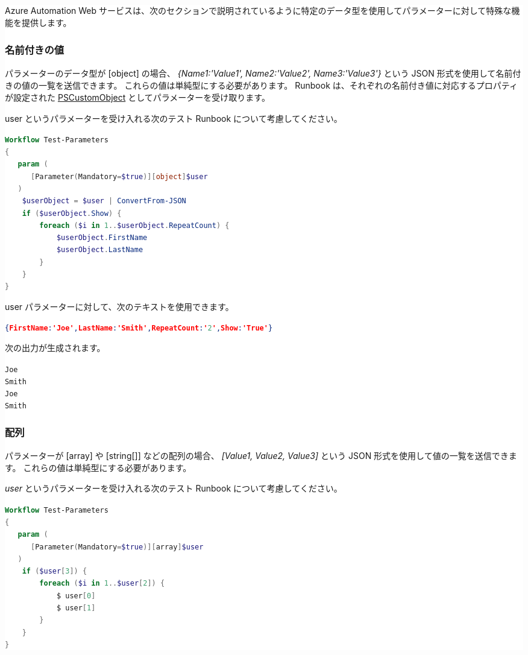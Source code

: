 Azure Automation Web サービスは、次のセクションで説明されているように特定のデータ型を使用してパラメーターに対して特殊な機能を提供します。

### <a name="named-values"></a>名前付きの値

パラメーターのデータ型が [object] の場合、 *{Name1:'Value1', Name2:'Value2', Name3:'Value3'}* という JSON 形式を使用して名前付きの値の一覧を送信できます。 これらの値は単純型にする必要があります。 Runbook は、それぞれの名前付き値に対応するプロパティが設定された [PSCustomObject](/dotnet/api/system.management.automation.pscustomobject) としてパラメーターを受け取ります。

user というパラメーターを受け入れる次のテスト Runbook について考慮してください。

```powershell
Workflow Test-Parameters
{
   param (
      [Parameter(Mandatory=$true)][object]$user
   )
    $userObject = $user | ConvertFrom-JSON
    if ($userObject.Show) {
        foreach ($i in 1..$userObject.RepeatCount) {
            $userObject.FirstName
            $userObject.LastName
        }
    }
}
```

user パラメーターに対して、次のテキストを使用できます。

```json
{FirstName:'Joe',LastName:'Smith',RepeatCount:'2',Show:'True'}
```

次の出力が生成されます。

```output
Joe
Smith
Joe
Smith
```

### <a name="arrays"></a>配列

パラメーターが [array] や [string[]] などの配列の場合、 *[Value1, Value2, Value3]* という JSON 形式を使用して値の一覧を送信できます。 これらの値は単純型にする必要があります。

*user* というパラメーターを受け入れる次のテスト Runbook について考慮してください。

```powershell
Workflow Test-Parameters
{
   param (
      [Parameter(Mandatory=$true)][array]$user
   )
    if ($user[3]) {
        foreach ($i in 1..$user[2]) {
            $ user[0]
            $ user[1]
        }
    }
}
```
